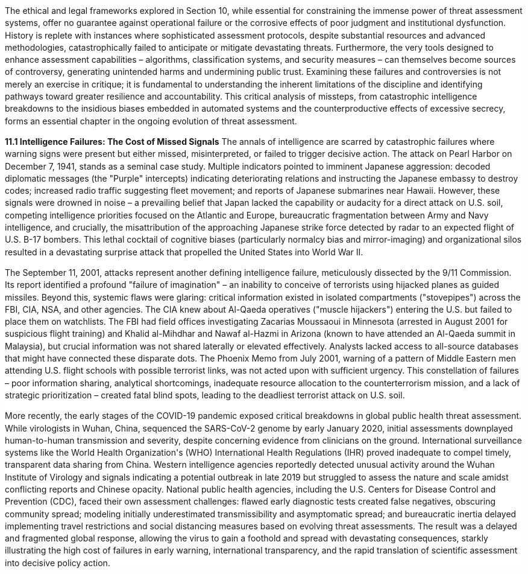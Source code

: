 The ethical and legal frameworks explored in Section 10, while essential for constraining the immense power of threat assessment systems, offer no guarantee against operational failure or the corrosive effects of poor judgment and institutional dysfunction. History is replete with instances where sophisticated assessment protocols, despite substantial resources and advanced methodologies, catastrophically failed to anticipate or mitigate devastating threats. Furthermore, the very tools designed to enhance assessment capabilities – algorithms, classification systems, and security measures – can themselves become sources of controversy, generating unintended harms and undermining public trust. Examining these failures and controversies is not merely an exercise in critique; it is fundamental to understanding the inherent limitations of the discipline and identifying pathways toward greater resilience and accountability. This critical analysis of missteps, from catastrophic intelligence breakdowns to the insidious biases embedded in automated systems and the counterproductive effects of excessive secrecy, forms an essential chapter in the ongoing evolution of threat assessment.

**11.1 Intelligence Failures: The Cost of Missed Signals**
The annals of intelligence are scarred by catastrophic failures where warning signs were present but either missed, misinterpreted, or failed to trigger decisive action. The attack on Pearl Harbor on December 7, 1941, stands as a seminal case study. Multiple indicators pointed to imminent Japanese aggression: decoded diplomatic messages (the "Purple" intercepts) indicating deteriorating relations and instructing the Japanese embassy to destroy codes; increased radio traffic suggesting fleet movement; and reports of Japanese submarines near Hawaii. However, these signals were drowned in noise – a prevailing belief that Japan lacked the capability or audacity for a direct attack on U.S. soil, competing intelligence priorities focused on the Atlantic and Europe, bureaucratic fragmentation between Army and Navy intelligence, and crucially, the misattribution of the approaching Japanese strike force detected by radar to an expected flight of U.S. B-17 bombers. This lethal cocktail of cognitive biases (particularly normalcy bias and mirror-imaging) and organizational silos resulted in a devastating surprise attack that propelled the United States into World War II.

The September 11, 2001, attacks represent another defining intelligence failure, meticulously dissected by the 9/11 Commission. Its report identified a profound "failure of imagination" – an inability to conceive of terrorists using hijacked planes as guided missiles. Beyond this, systemic flaws were glaring: critical information existed in isolated compartments ("stovepipes") across the FBI, CIA, NSA, and other agencies. The CIA knew about Al-Qaeda operatives ("muscle hijackers") entering the U.S. but failed to place them on watchlists. The FBI had field offices investigating Zacarias Moussaoui in Minnesota (arrested in August 2001 for suspicious flight training) and Khalid al-Mihdhar and Nawaf al-Hazmi in Arizona (known to have attended an Al-Qaeda summit in Malaysia), but crucial information was not shared laterally or elevated effectively. Analysts lacked access to all-source databases that might have connected these disparate dots. The Phoenix Memo from July 2001, warning of a pattern of Middle Eastern men attending U.S. flight schools with possible terrorist links, was not acted upon with sufficient urgency. This constellation of failures – poor information sharing, analytical shortcomings, inadequate resource allocation to the counterterrorism mission, and a lack of strategic prioritization – created fatal blind spots, leading to the deadliest terrorist attack on U.S. soil.

More recently, the early stages of the COVID-19 pandemic exposed critical breakdowns in global public health threat assessment. While virologists in Wuhan, China, sequenced the SARS-CoV-2 genome by early January 2020, initial assessments downplayed human-to-human transmission and severity, despite concerning evidence from clinicians on the ground. International surveillance systems like the World Health Organization's (WHO) International Health Regulations (IHR) proved inadequate to compel timely, transparent data sharing from China. Western intelligence agencies reportedly detected unusual activity around the Wuhan Institute of Virology and signals indicating a potential outbreak in late 2019 but struggled to assess the nature and scale amidst conflicting reports and Chinese opacity. National public health agencies, including the U.S. Centers for Disease Control and Prevention (CDC), faced their own assessment challenges: flawed early diagnostic tests created false negatives, obscuring community spread; modeling initially underestimated transmissibility and asymptomatic spread; and bureaucratic inertia delayed implementing travel restrictions and social distancing measures based on evolving threat assessments. The result was a delayed and fragmented global response, allowing the virus to gain a foothold and spread with devastating consequences, starkly illustrating the high cost of failures in early warning, international transparency, and the rapid translation of scientific assessment into decisive policy action.
